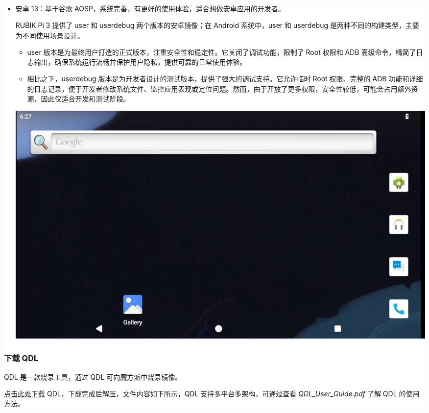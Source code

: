 * 安卓 13：基于谷歌 AOSP，系统完善，有更好的使用体验，适合想做安卓应用的开发者。

  RUBIK Pi 3 提供了 user 和 userdebug 两个版本的安卓镜像；在 Android 系统中，user 和 userdebug 是两种不同的构建类型，主要为不同使用场景设计。

  * user 版本是为最终用户打造的正式版本，注重安全性和稳定性。它关闭了调试功能，限制了 Root 权限和 ADB 高级命令，精简了日志输出，确保系统运行流畅并保护用户隐私，提供可靠的日常使用体验。

  * 相比之下，userdebug 版本是为开发者设计的测试版本，提供了强大的调试支持。它允许临时 Root 权限、完整的 ADB 功能和详细的日志记录，便于开发者修改系统文件、监控应用表现或定位问题。然而，由于开放了更多权限，安全性较低，可能会占用额外资源，因此仅适合开发和测试阶段。

  ![](images/image-20.jpg)


### 下载 QDL

QDL 是一款烧录工具，通过 QDL 可向魔方派中烧录镜像。

[点击此处下载](https://softwarecenter.qualcomm.com/api/download/software/tools/Qualcomm_Device_Loader/All/2.3.4/Qualcomm_Device_Loader.Core.2.3.4.All-AnyCPU-qdl_2.3.4.zip)
QDL，下载完成后解压，文件内容如下所示，QDL 支持多平台多架构，可通过查看 *QDL_User_Guide.pdf* 了解 QDL 的使用方法。
